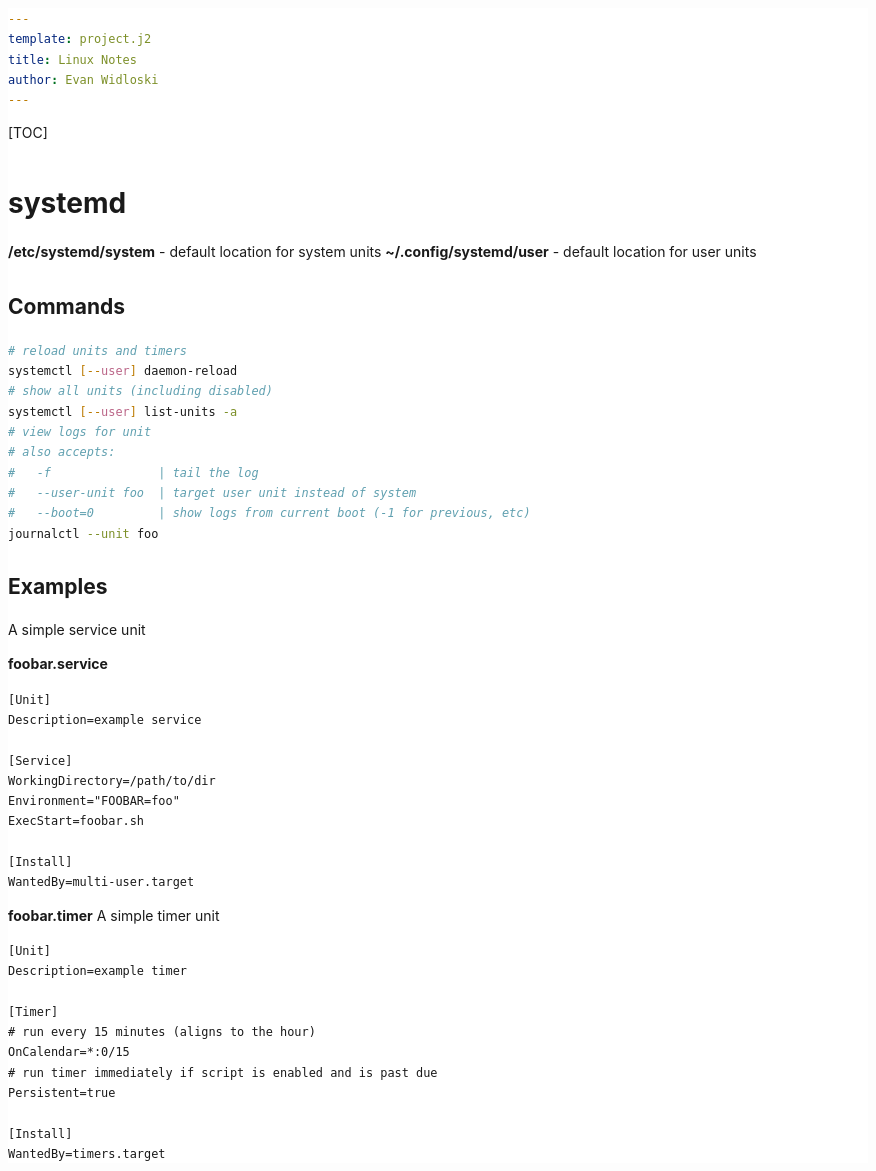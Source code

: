 ```yaml
---
template: project.j2
title: Linux Notes
author: Evan Widloski
---
```


[TOC]

systemd
=======

**/etc/systemd/system** - default location for system units
**\~/.config/systemd/user** - default location for user units

Commands
--------

``` .bash
# reload units and timers
systemctl [--user] daemon-reload
# show all units (including disabled)
systemctl [--user] list-units -a
# view logs for unit
# also accepts:
#   -f               | tail the log
#   --user-unit foo  | target user unit instead of system
#   --boot=0         | show logs from current boot (-1 for previous, etc)
journalctl --unit foo
```

Examples
--------

A simple service unit

**foobar.service**

``` {.text}
[Unit]
Description=example service

[Service]
WorkingDirectory=/path/to/dir
Environment="FOOBAR=foo"
ExecStart=foobar.sh

[Install]
WantedBy=multi-user.target
```

**foobar.timer** A simple timer unit

``` {.text}
[Unit]
Description=example timer

[Timer]
# run every 15 minutes (aligns to the hour)
OnCalendar=*:0/15
# run timer immediately if script is enabled and is past due
Persistent=true

[Install]
WantedBy=timers.target
```
